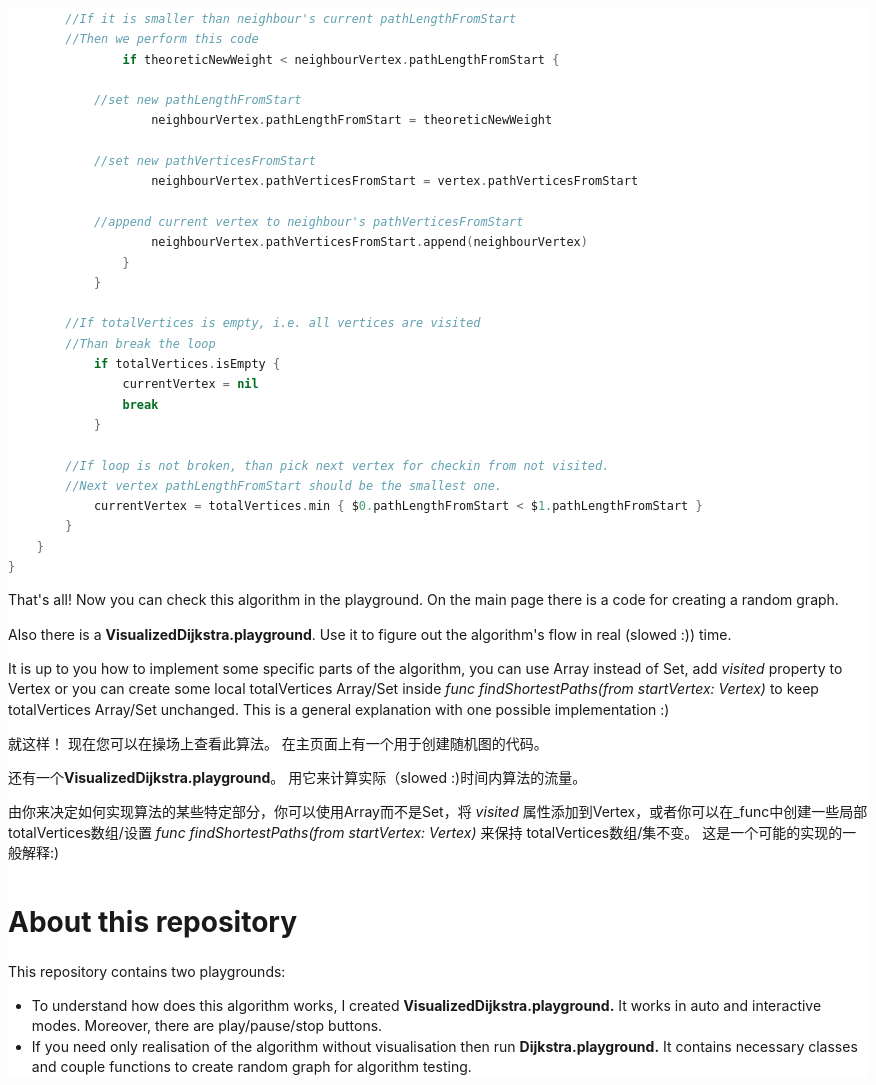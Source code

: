 ```swift
		//If it is smaller than neighbour's current pathLengthFromStart
		//Then we perform this code
                if theoreticNewWeight < neighbourVertex.pathLengthFromStart {

		    //set new pathLengthFromStart
                    neighbourVertex.pathLengthFromStart = theoreticNewWeight

		    //set new pathVerticesFromStart
                    neighbourVertex.pathVerticesFromStart = vertex.pathVerticesFromStart

		    //append current vertex to neighbour's pathVerticesFromStart
                    neighbourVertex.pathVerticesFromStart.append(neighbourVertex)
                }
            }

	    //If totalVertices is empty, i.e. all vertices are visited
	    //Than break the loop
            if totalVertices.isEmpty {
                currentVertex = nil
                break
            }

	    //If loop is not broken, than pick next vertex for checkin from not visited.
	    //Next vertex pathLengthFromStart should be the smallest one.
            currentVertex = totalVertices.min { $0.pathLengthFromStart < $1.pathLengthFromStart }
        }
    }
}
```

That's all! Now you can check this algorithm in the playground. On the main page there is a code for creating a random graph.

Also there is a **VisualizedDijkstra.playground**. Use it to figure out the algorithm's flow in real (slowed :)) time.

It is up to you how to implement some specific parts of the algorithm, you can use Array instead of Set, add _visited_ property to Vertex or you can create some local totalVertices Array/Set inside _func findShortestPaths(from startVertex: Vertex)_ to keep totalVertices Array/Set unchanged. This is a general explanation with one possible implementation :)

就这样！ 现在您可以在操场上查看此算法。 在主页面上有一个用于创建随机图的代码。

还有一个**VisualizedDijkstra.playground**。 用它来计算实际（slowed :)时间内算法的流量。

由你来决定如何实现算法的某些特定部分，你可以使用Array而不是Set，将 _visited_ 属性添加到Vertex，或者你可以在_func中创建一些局部totalVertices数组/设置 _func findShortestPaths(from startVertex: Vertex)_ 来保持 totalVertices数组/集不变。 这是一个可能的实现的一般解释:)

# About this repository

This repository contains two playgrounds:
* To understand how does this algorithm works, I created **VisualizedDijkstra.playground.** It works in auto and interactive modes. Moreover, there are play/pause/stop buttons.
* If you need only realisation of the algorithm without visualisation then run **Dijkstra.playground.** It contains necessary classes and couple functions to create random graph for algorithm testing.
